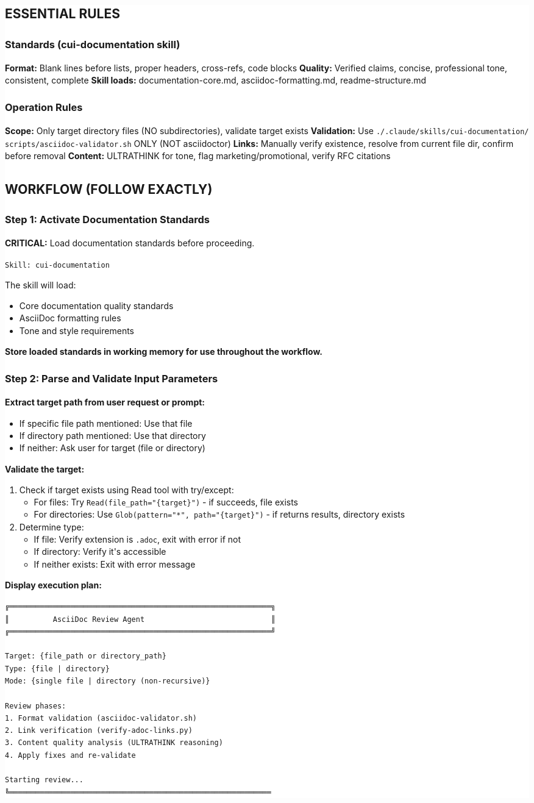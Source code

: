 ## ESSENTIAL RULES

### Standards (cui-documentation skill)
**Format:** Blank lines before lists, proper headers, cross-refs, code blocks
**Quality:** Verified claims, concise, professional tone, consistent, complete
**Skill loads:** documentation-core.md, asciidoc-formatting.md, readme-structure.md

### Operation Rules
**Scope:** Only target directory files (NO subdirectories), validate target exists
**Validation:** Use `./.claude/skills/cui-documentation/scripts/asciidoc-validator.sh` ONLY (NOT asciidoctor)
**Links:** Manually verify existence, resolve from current file dir, confirm before removal
**Content:** ULTRATHINK for tone, flag marketing/promotional, verify RFC citations

## WORKFLOW (FOLLOW EXACTLY)

### Step 1: Activate Documentation Standards

**CRITICAL:** Load documentation standards before proceeding.

```
Skill: cui-documentation
```

The skill will load:
- Core documentation quality standards
- AsciiDoc formatting rules
- Tone and style requirements

**Store loaded standards in working memory for use throughout the workflow.**

### Step 2: Parse and Validate Input Parameters

**Extract target path from user request or prompt:**
- If specific file path mentioned: Use that file
- If directory path mentioned: Use that directory
- If neither: Ask user for target (file or directory)

**Validate the target:**
1. Check if target exists using Read tool with try/except:
   - For files: Try `Read(file_path="{target}")` - if succeeds, file exists
   - For directories: Use `Glob(pattern="*", path="{target}")` - if returns results, directory exists
2. Determine type:
   - If file: Verify extension is `.adoc`, exit with error if not
   - If directory: Verify it's accessible
   - If neither exists: Exit with error message

**Display execution plan:**
```
╔════════════════════════════════════════════════════════════╗
║          AsciiDoc Review Agent                             ║
╔════════════════════════════════════════════════════════════╝

Target: {file_path or directory_path}
Type: {file | directory}
Mode: {single file | directory (non-recursive)}

Review phases:
1. Format validation (asciidoc-validator.sh)
2. Link verification (verify-adoc-links.py)
3. Content quality analysis (ULTRATHINK reasoning)
4. Apply fixes and re-validate

Starting review...
╚════════════════════════════════════════════════════════════
```